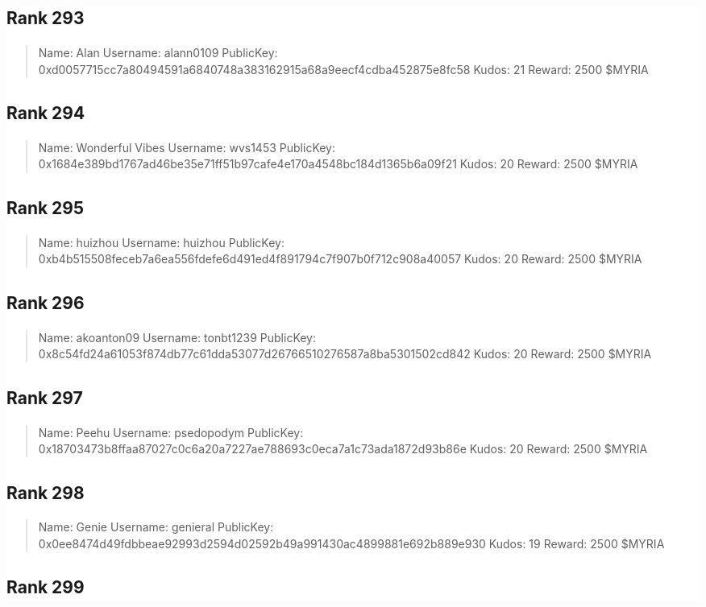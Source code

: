 ## Rank 293

> Name: Alan
Username: alann0109
PublicKey: 0xd0057715cc7a80494591a6840748a383162915a68a9eecf4cdba452875e8fc58
Kudos: 21
Reward: 2500 $MYRIA

## Rank 294

> Name: Wonderful Vibes
Username: wvs1453
PublicKey: 0x1684e389bd1767ad46be35e71ff51b97cafe4e170a4548bc184d1365b6a09f21
Kudos: 20
Reward: 2500 $MYRIA

## Rank 295

> Name: huizhou
Username: huizhou
PublicKey: 0xb4b515508feceb7a6ea556fdefe6d491ed4f891794c7f907b0f712c908a40057
Kudos: 20
Reward: 2500 $MYRIA

## Rank 296

> Name: akoanton09
Username: tonbt1239
PublicKey: 0x8c54fd24a61053f874db77c61dda53077d26766510276587a8ba5301502cd842
Kudos: 20
Reward: 2500 $MYRIA

## Rank 297

> Name: Peehu
Username: psedopodym
PublicKey: 0x18703473b8ffaa87027c0c6a20a7227ae788693c0eca7a1c73ada1872d93b86e
Kudos: 20
Reward: 2500 $MYRIA

## Rank 298

> Name: Genie
Username: genieral
PublicKey: 0x0ee8474d49fdbbeae92993d2594d02592b49a991430ac4899881e692b889e930
Kudos: 19
Reward: 2500 $MYRIA

## Rank 299
